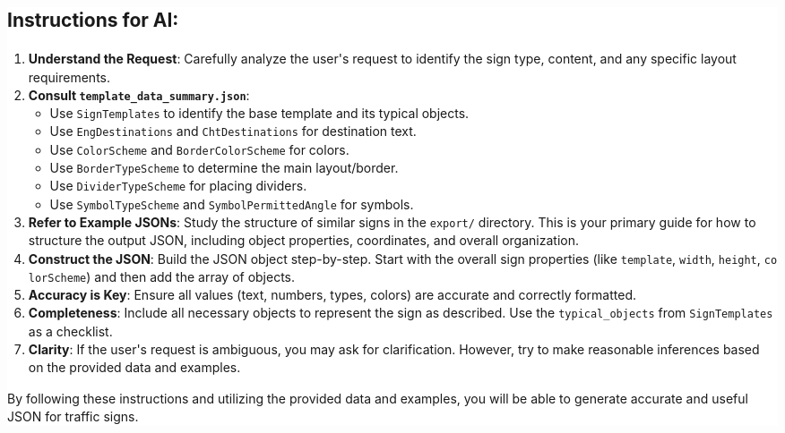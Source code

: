 ## Instructions for AI:

1.  **Understand the Request**: Carefully analyze the user's request to identify the sign type, content, and any specific layout requirements.
2.  **Consult `template_data_summary.json`**:
    *   Use `SignTemplates` to identify the base template and its typical objects.
    *   Use `EngDestinations` and `ChtDestinations` for destination text.
    *   Use `ColorScheme` and `BorderColorScheme` for colors.
    *   Use `BorderTypeScheme` to determine the main layout/border.
    *   Use `DividerTypeScheme` for placing dividers.
    *   Use `SymbolTypeScheme` and `SymbolPermittedAngle` for symbols.
3.  **Refer to Example JSONs**: Study the structure of similar signs in the `export/` directory. This is your primary guide for how to structure the output JSON, including object properties, coordinates, and overall organization.
4.  **Construct the JSON**: Build the JSON object step-by-step. Start with the overall sign properties (like `template`, `width`, `height`, `colorScheme`) and then add the array of objects.
5.  **Accuracy is Key**: Ensure all values (text, numbers, types, colors) are accurate and correctly formatted.
6.  **Completeness**: Include all necessary objects to represent the sign as described. Use the `typical_objects` from `SignTemplates` as a checklist.
7.  **Clarity**: If the user's request is ambiguous, you may ask for clarification. However, try to make reasonable inferences based on the provided data and examples.

By following these instructions and utilizing the provided data and examples, you will be able to generate accurate and useful JSON for traffic signs.
